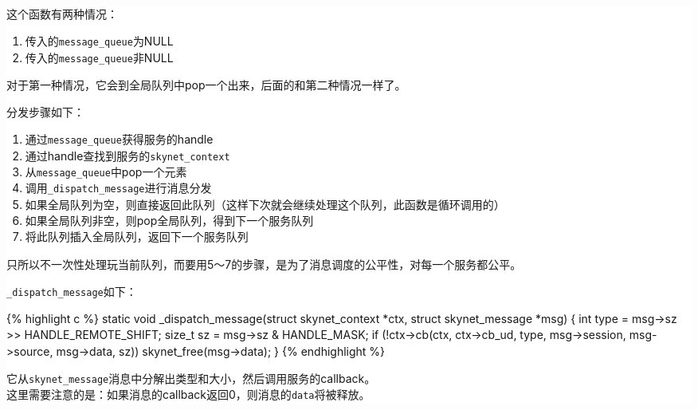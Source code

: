 这个函数有两种情况：

1. 传入的`message_queue`为NULL
2. 传入的`message_queue`非NULL

对于第一种情况，它会到全局队列中pop一个出来，后面的和第二种情况一样了。   

分发步骤如下：

1. 通过`message_queue`获得服务的handle
2. 通过handle查找到服务的`skynet_context`
3. 从`message_queue`中pop一个元素
4. 调用`_dispatch_message`进行消息分发
5. 如果全局队列为空，则直接返回此队列（这样下次就会继续处理这个队列，此函数是循环调用的）
6. 如果全局队列非空，则pop全局队列，得到下一个服务队列
7. 将此队列插入全局队列，返回下一个服务队列

只所以不一次性处理玩当前队列，而要用5～7的步骤，是为了消息调度的公平性，对每一个服务都公平。  

`_dispatch_message`如下：

{% highlight c %}
static void
_dispatch_message(struct skynet_context *ctx, struct skynet_message *msg) {
	int type = msg->sz >> HANDLE_REMOTE_SHIFT;
	size_t sz = msg->sz & HANDLE_MASK;
	if (!ctx->cb(ctx, ctx->cb_ud, type, msg->session, msg->source, msg->data, sz))
		skynet_free(msg->data);
}
{% endhighlight %}

它从`skynet_message`消息中分解出类型和大小，然后调用服务的callback。  
这里需要注意的是：如果消息的callback返回0，则消息的`data`将被释放。